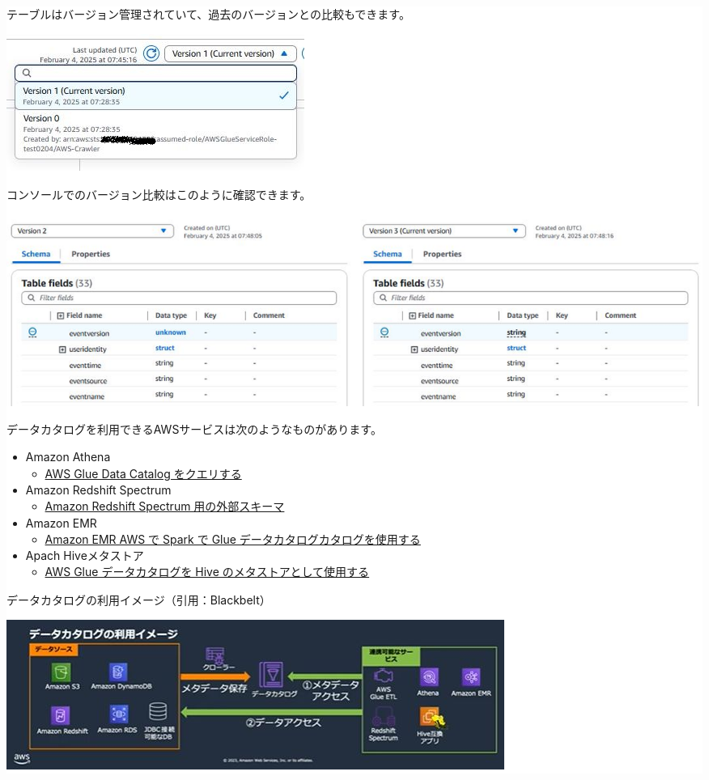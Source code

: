 テーブルはバージョン管理されていて、過去のバージョンとの比較もできます。

![data-catalog-sample-03](/images/glue/data-catalog-sample-03.jpg)

コンソールでのバージョン比較はこのように確認できます。

![data-catalog-compare-01](/images/glue/data-catalog-compare-01.jpg)

データカタログを利用できるAWSサービスは次のようなものがあります。

- Amazon Athena
  - [AWS Glue Data Catalog をクエリする](https://docs.aws.amazon.com/ja_jp/athena/latest/ug/querying-glue-catalog.html)
- Amazon Redshift Spectrum
  - [Amazon Redshift Spectrum 用の外部スキーマ](https://docs.aws.amazon.com/ja_jp/redshift/latest/dg/c-spectrum-external-schemas.html)
- Amazon EMR
  - [Amazon EMR AWS で Spark で Glue データカタログカタログを使用する](https://docs.aws.amazon.com/ja_jp/emr/latest/ReleaseGuide/emr-spark-glue.html)
- Apach Hiveメタストア
  - [AWS Glue データカタログを Hive のメタストアとして使用する](https://docs.aws.amazon.com/ja_jp/emr/latest/ReleaseGuide/emr-hive-metastore-glue.html)

データカタログの利用イメージ（引用：Blackbelt）

![catalog](/images/glue/data-catalog.jpg)
